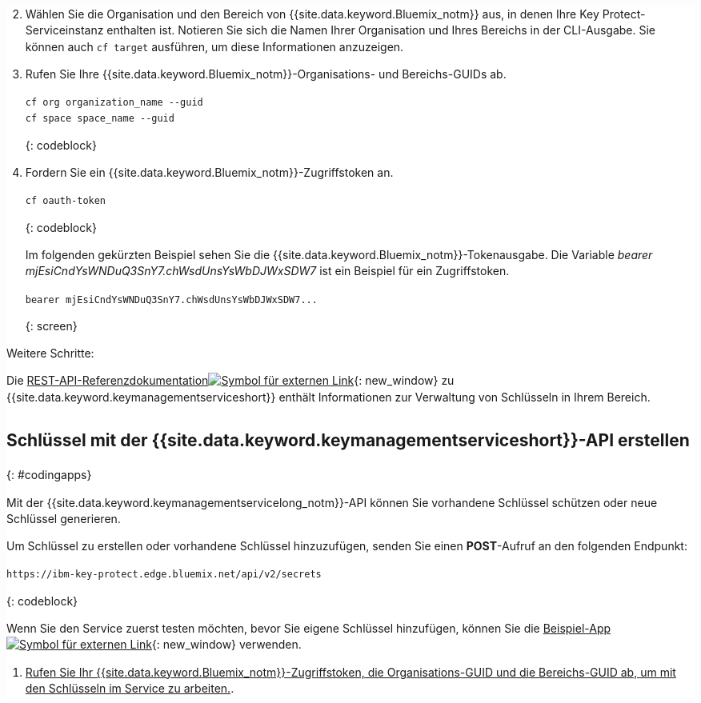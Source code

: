 2. Wählen Sie die Organisation und den Bereich von {{site.data.keyword.Bluemix_notm}} aus, in denen Ihre Key Protect-Serviceinstanz enthalten ist. Notieren Sie sich die Namen Ihrer Organisation und Ihres Bereichs in der CLI-Ausgabe. Sie können auch `cf target` ausführen, um diese Informationen anzuzeigen.
3. Rufen Sie Ihre {{site.data.keyword.Bluemix_notm}}-Organisations- und Bereichs-GUIDs ab.

    ```
    cf org organization_name --guid
    cf space space_name --guid
    ```
    {: codeblock}

4. Fordern Sie ein {{site.data.keyword.Bluemix_notm}}-Zugriffstoken an.

    ```
    cf oauth-token
    ```
    {: codeblock}

    Im folgenden gekürzten Beispiel sehen Sie die {{site.data.keyword.Bluemix_notm}}-Tokenausgabe. Die Variable _bearer mjEsiCndYsWNDuQ3SnY7.chWsdUnsYsWbDJWxSDW7_ ist ein Beispiel für ein Zugriffstoken.

    ```
    bearer mjEsiCndYsWNDuQ3SnY7.chWsdUnsYsWbDJWxSDW7...
    ```
    {: screen}

Weitere Schritte:

Die [REST-API-Referenzdokumentation![Symbol für externen Link](../../icons/launch-glyph.svg "Symbol für externen Link")](https://console.ng.bluemix.net/apidocs/639 "Symbol für externen Link"){: new_window} zu {{site.data.keyword.keymanagementserviceshort}} enthält Informationen zur Verwaltung von Schlüsseln in Ihrem Bereich.


## Schlüssel mit der {{site.data.keyword.keymanagementserviceshort}}-API erstellen
{: #codingapps}

Mit der {{site.data.keyword.keymanagementservicelong_notm}}-API können Sie vorhandene Schlüssel schützen oder neue Schlüssel generieren.

Um Schlüssel zu erstellen oder vorhandene Schlüssel hinzuzufügen, senden Sie einen **POST**-Aufruf an den folgenden Endpunkt:

```
https://ibm-key-protect.edge.bluemix.net/api/v2/secrets
```
{: codeblock}

Wenn Sie den Service zuerst testen möchten, bevor Sie eigene Schlüssel hinzufügen, können Sie die [Beispiel-App![Symbol für externen Link](../../icons/launch-glyph.svg "Symbol für externen Link")](https://github.com/IBM-Bluemix/key-protect-helloworld-python "Symbol für externen Link"){: new_window} verwenden.

1. [Rufen Sie Ihr {{site.data.keyword.Bluemix_notm}}-Zugriffstoken, die Organisations-GUID und die Bereichs-GUID ab, um mit den Schlüsseln im Service zu arbeiten.](#authentication_api).

